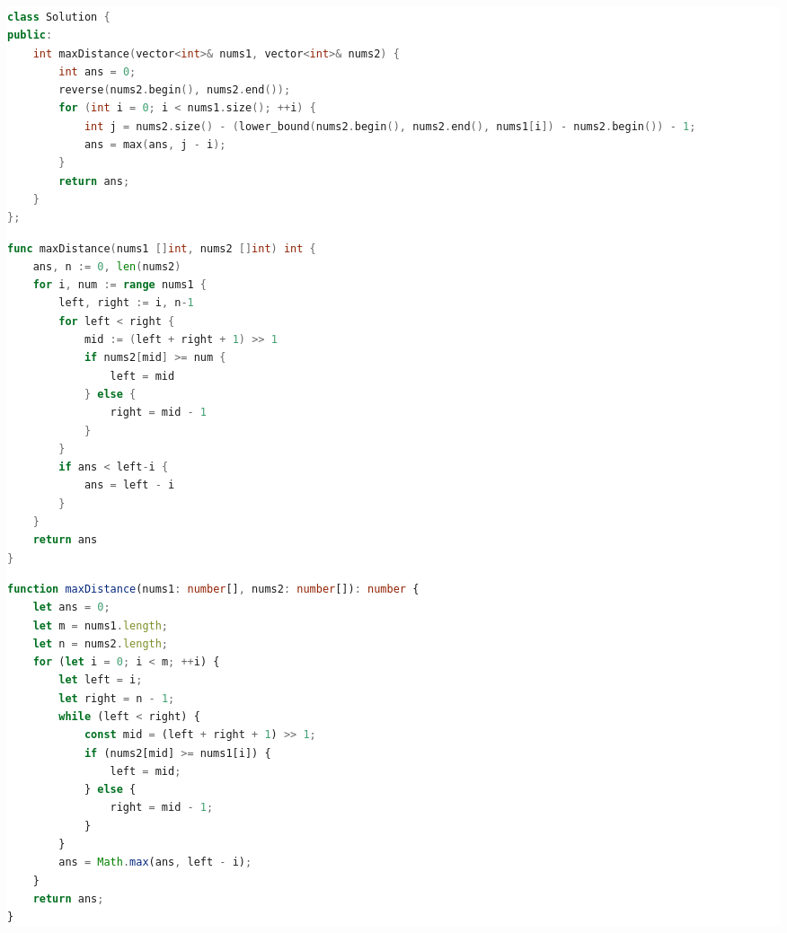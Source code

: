 ```cpp
class Solution {
public:
    int maxDistance(vector<int>& nums1, vector<int>& nums2) {
        int ans = 0;
        reverse(nums2.begin(), nums2.end());
        for (int i = 0; i < nums1.size(); ++i) {
            int j = nums2.size() - (lower_bound(nums2.begin(), nums2.end(), nums1[i]) - nums2.begin()) - 1;
            ans = max(ans, j - i);
        }
        return ans;
    }
};
```

```go
func maxDistance(nums1 []int, nums2 []int) int {
	ans, n := 0, len(nums2)
	for i, num := range nums1 {
		left, right := i, n-1
		for left < right {
			mid := (left + right + 1) >> 1
			if nums2[mid] >= num {
				left = mid
			} else {
				right = mid - 1
			}
		}
		if ans < left-i {
			ans = left - i
		}
	}
	return ans
}
```

```ts
function maxDistance(nums1: number[], nums2: number[]): number {
    let ans = 0;
    let m = nums1.length;
    let n = nums2.length;
    for (let i = 0; i < m; ++i) {
        let left = i;
        let right = n - 1;
        while (left < right) {
            const mid = (left + right + 1) >> 1;
            if (nums2[mid] >= nums1[i]) {
                left = mid;
            } else {
                right = mid - 1;
            }
        }
        ans = Math.max(ans, left - i);
    }
    return ans;
}
```

